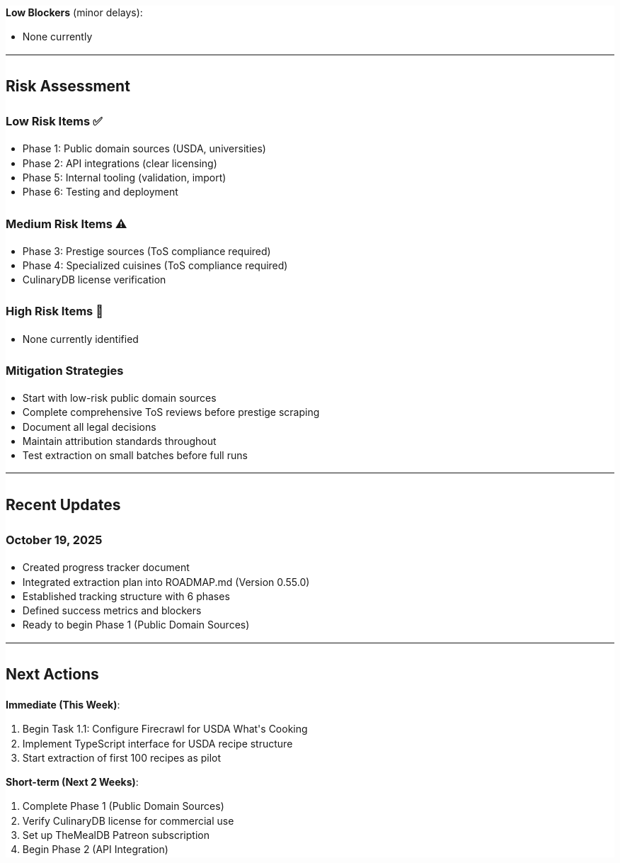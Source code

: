 **Low Blockers** (minor delays):
- None currently

---

## Risk Assessment

### Low Risk Items ✅
- Phase 1: Public domain sources (USDA, universities)
- Phase 2: API integrations (clear licensing)
- Phase 5: Internal tooling (validation, import)
- Phase 6: Testing and deployment

### Medium Risk Items ⚠️
- Phase 3: Prestige sources (ToS compliance required)
- Phase 4: Specialized cuisines (ToS compliance required)
- CulinaryDB license verification

### High Risk Items 🔴
- None currently identified

### Mitigation Strategies
- Start with low-risk public domain sources
- Complete comprehensive ToS reviews before prestige scraping
- Document all legal decisions
- Maintain attribution standards throughout
- Test extraction on small batches before full runs

---

## Recent Updates

### October 19, 2025
- Created progress tracker document
- Integrated extraction plan into ROADMAP.md (Version 0.55.0)
- Established tracking structure with 6 phases
- Defined success metrics and blockers
- Ready to begin Phase 1 (Public Domain Sources)

---

## Next Actions

**Immediate (This Week)**:
1. Begin Task 1.1: Configure Firecrawl for USDA What's Cooking
2. Implement TypeScript interface for USDA recipe structure
3. Start extraction of first 100 recipes as pilot

**Short-term (Next 2 Weeks)**:
1. Complete Phase 1 (Public Domain Sources)
2. Verify CulinaryDB license for commercial use
3. Set up TheMealDB Patreon subscription
4. Begin Phase 2 (API Integration)
